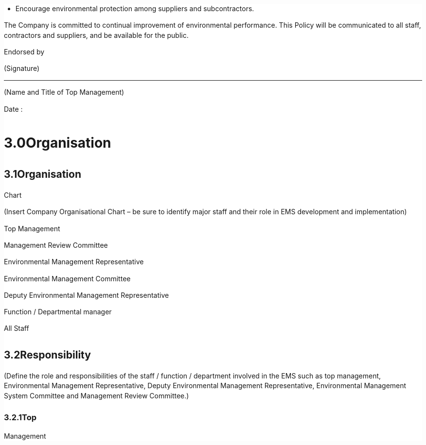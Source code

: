 - Encourage environmental protection among suppliers and	subcontractors.

The Company is committed to continual improvement of
environmental performance. This Policy will be communicated to
all staff, contractors and suppliers, and be available for the
public.

Endorsed by

(Signature)

_________________________

(Name
and Title of Top Management)

Date :

# 3.0Organisation

## 3.1Organisation
Chart

(Insert Company Organisational Chart – be sure to
identify major staff and their role in EMS development
and implementation)

Top Management

Management Review Committee

Environmental Management Representative

Environmental Management Committee

Deputy Environmental Management Representative

Function / Departmental manager

All Staff

## 3.2Responsibility

(Define the role and
responsibilities of the staff / function / department involved in the
EMS such as top management,
Environmental Management
Representative, Deputy Environmental
Management Representative, Environmental
Management System Committee and
Management Review Committee.)

### 3.2.1Top
Management
